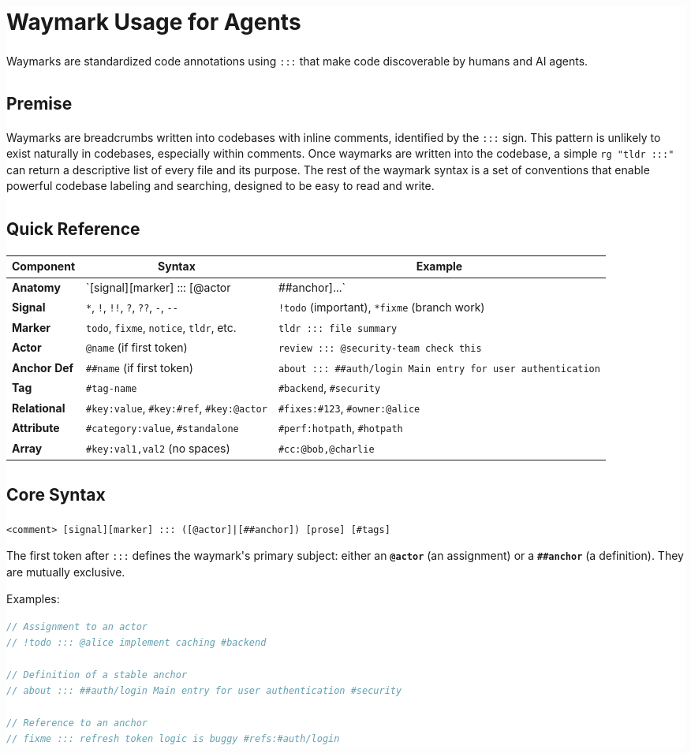 # Waymark Usage for Agents

Waymarks are standardized code annotations using `:::` that make code discoverable by humans and AI agents.

## Premise

Waymarks are breadcrumbs written into codebases with inline comments, identified by the `:::` sign. This pattern is unlikely to exist naturally in codebases, especially within comments. Once waymarks are written into the codebase, a simple `rg "tldr :::"` can return a descriptive list of every file and its purpose. The rest of the waymark syntax is a set of conventions that enable powerful codebase labeling and searching, designed to be easy to read and write.

## Quick Reference

| Component      | Syntax                                       | Example                                                  |
|----------------|----------------------------------------------|----------------------------------------------------------|
| **Anatomy**    | `[signal][marker] ::: [@actor|##anchor]...`   | `*!todo ::: @alice fix bug #critical #refs:##anchor-name`  |
| **Signal**     | `*`, `!`, `!!`, `?`, `??`, `-`, `--`           | `!todo` (important), `*fixme` (branch work)              |
| **Marker**     | `todo`, `fixme`, `notice`, `tldr`, etc.      | `tldr ::: file summary`                                  |
| **Actor**      | `@name` (if first token)                     | `review ::: @security-team check this`                   |
| **Anchor Def** | `##name` (if first token)                    | `about ::: ##auth/login Main entry for user authentication` |
| **Tag**        | `#tag-name`                                  | `#backend`, `#security`                                  |
| **Relational** | `#key:value`, `#key:#ref`, `#key:@actor`     | `#fixes:#123`, `#owner:@alice`                           |
| **Attribute**  | `#category:value`, `#standalone`             | `#perf:hotpath`, `#hotpath`                              |
| **Array**      | `#key:val1,val2` (no spaces)                 | `#cc:@bob,@charlie`                                      |

## Core Syntax

```text
<comment> [signal][marker] ::: ([@actor]|[##anchor]) [prose] [#tags]
```

The first token after `:::` defines the waymark's primary subject: either an **`@actor`** (an assignment) or a **`##anchor`** (a definition). They are mutually exclusive.

Examples:

```javascript
// Assignment to an actor
// !todo ::: @alice implement caching #backend

// Definition of a stable anchor
// about ::: ##auth/login Main entry for user authentication #security

// Reference to an anchor
// fixme ::: refresh token logic is buggy #refs:#auth/login
```
